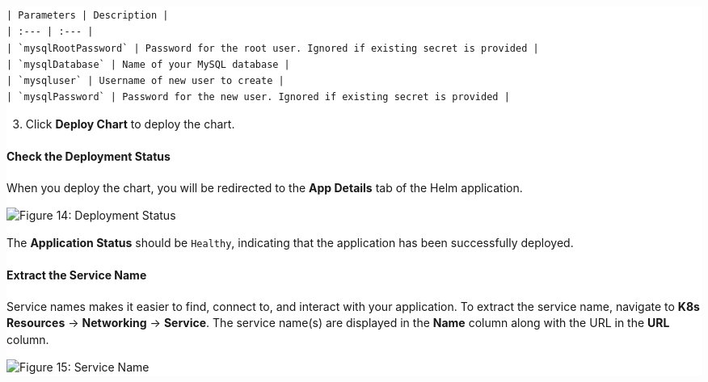     | Parameters | Description |
    | :--- | :--- |
    | `mysqlRootPassword` | Password for the root user. Ignored if existing secret is provided |
    | `mysqlDatabase` | Name of your MySQL database |
    | `mysqluser` | Username of new user to create |
    | `mysqlPassword` | Password for the new user. Ignored if existing secret is provided |  

3. Click **Deploy Chart** to deploy the chart.   

#### Check the Deployment Status

When you deploy the chart, you will be redirected to the **App Details** tab of the Helm application. 

![Figure 14: Deployment Status](https://devtron-public-asset.s3.us-east-2.amazonaws.com/images/deploy-chart/application-status.jpg)

The **Application Status** should be `Healthy`, indicating that the application has been successfully deployed.

#### Extract the Service Name

Service names makes it easier to find, connect to, and interact with your application. To extract the service name, navigate to **K8s Resources** → **Networking** → **Service**. The service name(s) are displayed in the **Name** column along with the URL in the **URL** column. 

![Figure 15: Service Name](https://devtron-public-asset.s3.us-east-2.amazonaws.com/images/deploy-chart/service-name.gif)